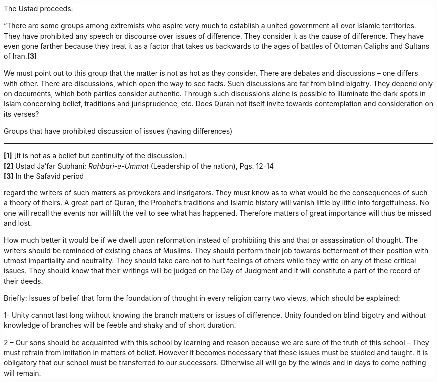 The Ustad proceeds:

“There are some groups among extremists who aspire very much to
establish a united government all over Islamic territories. They have
prohibited any speech or discourse over issues of difference. They
consider it as the cause of difference. They have even gone farther
because they treat it as a factor that takes us backwards to the ages of
battles of Ottoman Caliphs and Sultans of Iran.**[3]**

We must point out to this group that the matter is not as hot as they
consider. There are debates and discussions – one differs with other.
There are discussions, which open the way to see facts. Such discussions
are far from blind bigotry. They depend only on documents, which both
parties consider authentic. Through such discussions alone is possible
to illuminate the dark spots in Islam concerning belief, traditions and
jurisprudence, etc. Does Quran not itself invite towards contemplation
and consideration on its verses?

Groups that have prohibited discussion of issues (having differences)  

------------------------------------------------------------------------

**[1]** [It is not as a belief but continuity of the discussion.]  
 **[2]** Ustad Ja’far Subhani: *Rahbari-e-Ummat* (Leadership of the
nation), Pgs. 12-14  
 **[3]** In the Safavid period

regard the writers of such matters as provokers and instigators. They
must know as to what would be the consequences of such a theory of
theirs. A great part of Quran, the Prophet’s traditions and Islamic
history will vanish little by little into forgetfulness. No one will
recall the events nor will lift the veil to see what has happened.
Therefore matters of great importance will thus be missed and lost.

How much better it would be if we dwell upon reformation instead of
prohibiting this and that or assassination of thought. The writers
should be reminded of existing chaos of Muslims. They should perform
their job towards betterment of their position with utmost impartiality
and neutrality. They should take care not to hurt feelings of others
while they write on any of these critical issues. They should know that
their writings will be judged on the Day of Judgment and it will
constitute a part of the record of their deeds.

Briefly: Issues of belief that form the foundation of thought in every
religion carry two views, which should be explained:

1- Unity cannot last long without knowing the branch matters or issues
of difference. Unity founded on blind bigotry and without knowledge of
branches will be feeble and shaky and of short duration.

2 – Our sons should be acquainted with this school by learning and
reason because we are sure of the truth of this school – They must
refrain from imitation in matters of belief. However it becomes
necessary that these issues must be studied and taught. It is obligatory
that our school must be transferred to our successors. Otherwise all
will go by the winds and in days to come nothing will remain.
